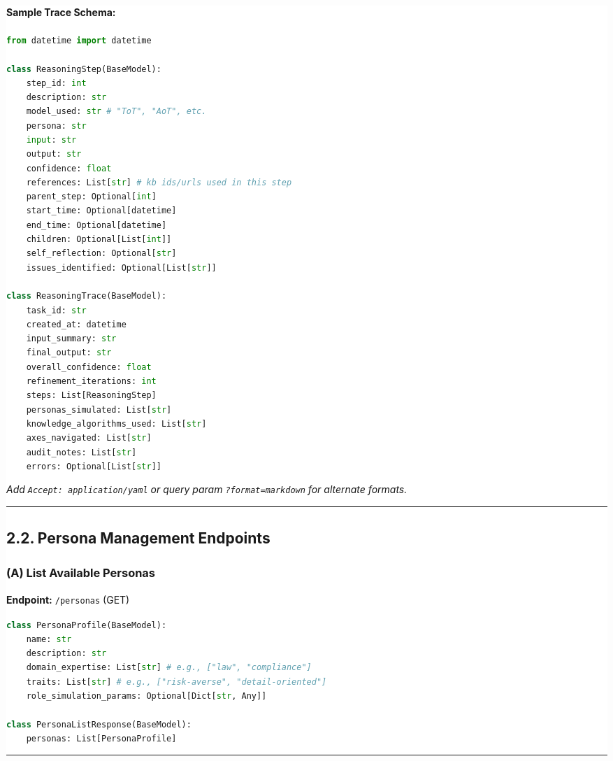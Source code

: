#### **Sample Trace Schema:**
```python
from datetime import datetime

class ReasoningStep(BaseModel):
    step_id: int
    description: str
    model_used: str # "ToT", "AoT", etc.
    persona: str
    input: str
    output: str
    confidence: float
    references: List[str] # kb ids/urls used in this step
    parent_step: Optional[int]
    start_time: Optional[datetime]
    end_time: Optional[datetime]
    children: Optional[List[int]]
    self_reflection: Optional[str]
    issues_identified: Optional[List[str]]

class ReasoningTrace(BaseModel):
    task_id: str
    created_at: datetime
    input_summary: str
    final_output: str
    overall_confidence: float
    refinement_iterations: int
    steps: List[ReasoningStep]
    personas_simulated: List[str]
    knowledge_algorithms_used: List[str]
    axes_navigated: List[str]
    audit_notes: List[str]
    errors: Optional[List[str]]
```

*Add `Accept: application/yaml` or query param `?format=markdown` for alternate formats.*

---

## 2.2. Persona Management Endpoints

### (A) **List Available Personas**
**Endpoint:** `/personas` (GET)

```python
class PersonaProfile(BaseModel):
    name: str
    description: str
    domain_expertise: List[str] # e.g., ["law", "compliance"]
    traits: List[str] # e.g., ["risk-averse", "detail-oriented"]
    role_simulation_params: Optional[Dict[str, Any]]

class PersonaListResponse(BaseModel):
    personas: List[PersonaProfile]
```

---